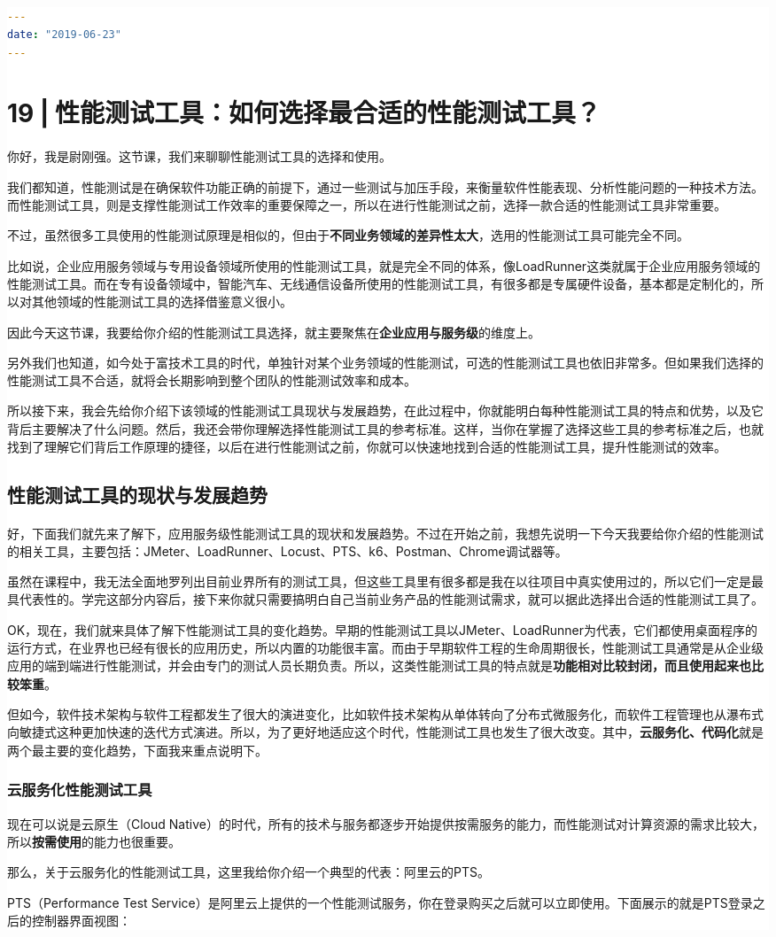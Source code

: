 ```yaml
---
date: "2019-06-23"
---  
```

      
# 19 | 性能测试工具：如何选择最合适的性能测试工具？
你好，我是尉刚强。这节课，我们来聊聊性能测试工具的选择和使用。

我们都知道，性能测试是在确保软件功能正确的前提下，通过一些测试与加压手段，来衡量软件性能表现、分析性能问题的一种技术方法。而性能测试工具，则是支撑性能测试工作效率的重要保障之一，所以在进行性能测试之前，选择一款合适的性能测试工具非常重要。

不过，虽然很多工具使用的性能测试原理是相似的，但由于**不同业务领域的差异性太大**，选用的性能测试工具可能完全不同。

比如说，企业应用服务领域与专用设备领域所使用的性能测试工具，就是完全不同的体系，像LoadRunner这类就属于企业应用服务领域的性能测试工具。而在专有设备领域中，智能汽车、无线通信设备所使用的性能测试工具，有很多都是专属硬件设备，基本都是定制化的，所以对其他领域的性能测试工具的选择借鉴意义很小。

因此今天这节课，我要给你介绍的性能测试工具选择，就主要聚焦在**企业应用与服务级**的维度上。

另外我们也知道，如今处于富技术工具的时代，单独针对某个业务领域的性能测试，可选的性能测试工具也依旧非常多。但如果我们选择的性能测试工具不合适，就将会长期影响到整个团队的性能测试效率和成本。

所以接下来，我会先给你介绍下该领域的性能测试工具现状与发展趋势，在此过程中，你就能明白每种性能测试工具的特点和优势，以及它背后主要解决了什么问题。然后，我还会带你理解选择性能测试工具的参考标准。这样，当你在掌握了选择这些工具的参考标准之后，也就找到了理解它们背后工作原理的捷径，以后在进行性能测试之前，你就可以快速地找到合适的性能测试工具，提升性能测试的效率。



## 性能测试工具的现状与发展趋势

好，下面我们就先来了解下，应用服务级性能测试工具的现状和发展趋势。不过在开始之前，我想先说明一下今天我要给你介绍的性能测试的相关工具，主要包括：JMeter、LoadRunner、Locust、PTS、k6、Postman、Chrome调试器等。

虽然在课程中，我无法全面地罗列出目前业界所有的测试工具，但这些工具里有很多都是我在以往项目中真实使用过的，所以它们一定是最具代表性的。学完这部分内容后，接下来你就只需要搞明白自己当前业务产品的性能测试需求，就可以据此选择出合适的性能测试工具了。

OK，现在，我们就来具体了解下性能测试工具的变化趋势。早期的性能测试工具以JMeter、LoadRunner为代表，它们都使用桌面程序的运行方式，在业界也已经有很长的应用历史，所以内置的功能很丰富。而由于早期软件工程的生命周期很长，性能测试工具通常是从企业级应用的端到端进行性能测试，并会由专门的测试人员长期负责。所以，这类性能测试工具的特点就是**功能相对比较封闭，而且使用起来也比较笨重**。

但如今，软件技术架构与软件工程都发生了很大的演进变化，比如软件技术架构从单体转向了分布式微服务化，而软件工程管理也从瀑布式向敏捷式这种更加快速的迭代方式演进。所以，为了更好地适应这个时代，性能测试工具也发生了很大改变。其中，**云服务化、代码化**就是两个最主要的变化趋势，下面我来重点说明下。

### 云服务化性能测试工具

现在可以说是云原生（Cloud Native）的时代，所有的技术与服务都逐步开始提供按需服务的能力，而性能测试对计算资源的需求比较大，所以**按需使用**的能力也很重要。

那么，关于云服务化的性能测试工具，这里我给你介绍一个典型的代表：阿里云的PTS。

PTS（Performance Test Service）是阿里云上提供的一个性能测试服务，你在登录购买之后就可以立即使用。下面展示的就是PTS登录之后的控制器界面视图：
